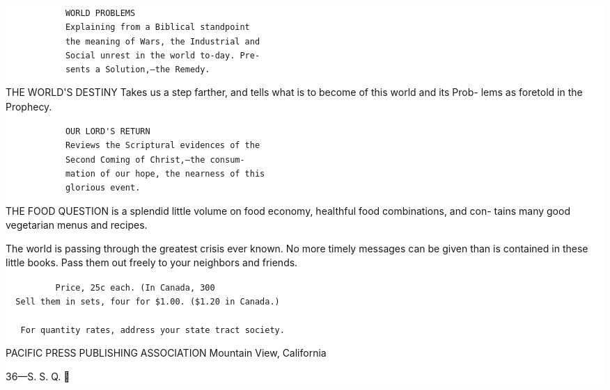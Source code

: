                 WORLD PROBLEMS
                Explaining from a Biblical standpoint
                the meaning of Wars, the Industrial and
                Social unrest in the world to-day. Pre-
                sents a Solution,—the Remedy.


THE WORLD'S DESTINY
Takes us a step farther, and tells what
is to become of this world and its Prob-
lems as foretold in the Prophecy.



                OUR LORD'S RETURN
                Reviews the Scriptural evidences of the
                Second Coming of Christ,—the consum-
                mation of our hope, the nearness of this
                glorious event.

THE FOOD QUESTION is a splendid little volume on
food economy, healthful food combinations, and con-
tains many good vegetarian menus and recipes.

  The world is passing through the greatest crisis ever
known. No more timely messages can be given than is
contained in these little books. Pass them out freely
to your neighbors and friends.

              Price, 25c each. (In Canada, 300
      Sell them in sets, four for $1.00. ($1.20 in Canada.)

       For quantity rates, address your state tract society.


  PACIFIC PRESS PUBLISHING ASSOCIATION
           Mountain View, California

36—S. S. Q.

